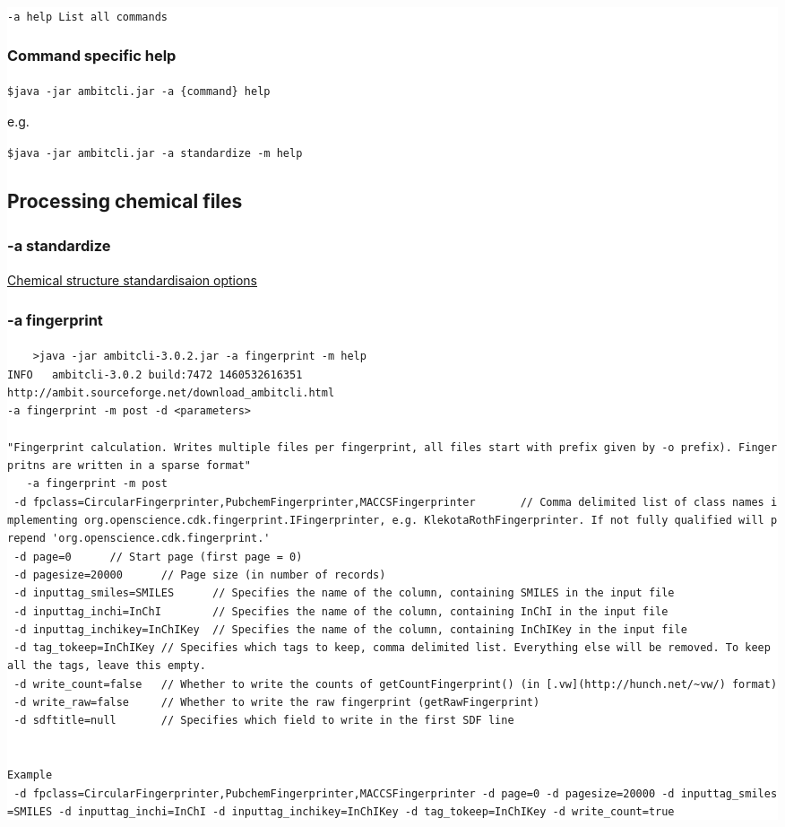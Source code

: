 ````sh
-a help	List all commands
````

### Command specific help

````
$java -jar ambitcli.jar -a {command} help
````

e.g. 

````
$java -jar ambitcli.jar -a standardize -m help
````

## <a name="chemfiles">Processing chemical files</a>

### <a name="standardize"></a>-a standardize 

  [Chemical structure standardisaion options](ambitcli_standardisation.html)

### -a fingerprint 

````
    >java -jar ambitcli-3.0.2.jar -a fingerprint -m help
INFO   ambitcli-3.0.2 build:7472 1460532616351
http://ambit.sourceforge.net/download_ambitcli.html
-a fingerprint -m post -d <parameters>

"Fingerprint calculation. Writes multiple files per fingerprint, all files start with prefix given by -o prefix). Fingerpritns are written in a sparse format"
   -a fingerprint -m post
 -d fpclass=CircularFingerprinter,PubchemFingerprinter,MACCSFingerprinter       // Comma delimited list of class names i mplementing org.openscience.cdk.fingerprint.IFingerprinter, e.g. KlekotaRothFingerprinter. If not fully qualified will prepend 'org.openscience.cdk.fingerprint.' 
 -d page=0      // Start page (first page = 0) 
 -d pagesize=20000      // Page size (in number of records)  
 -d inputtag_smiles=SMILES      // Specifies the name of the column, containing SMILES in the input file
 -d inputtag_inchi=InChI        // Specifies the name of the column, containing InChI in the input file
 -d inputtag_inchikey=InChIKey  // Specifies the name of the column, containing InChIKey in the input file
 -d tag_tokeep=InChIKey // Specifies which tags to keep, comma delimited list. Everything else will be removed. To keep all the tags, leave this empty.
 -d write_count=false   // Whether to write the counts of getCountFingerprint() (in [.vw](http://hunch.net/~vw/) format)
 -d write_raw=false     // Whether to write the raw fingerprint (getRawFingerprint)
 -d sdftitle=null       // Specifies which field to write in the first SDF line


Example
 -d fpclass=CircularFingerprinter,PubchemFingerprinter,MACCSFingerprinter -d page=0 -d pagesize=20000 -d inputtag_smiles=SMILES -d inputtag_inchi=InChI -d inputtag_inchikey=InChIKey -d tag_tokeep=InChIKey -d write_count=true 

````
